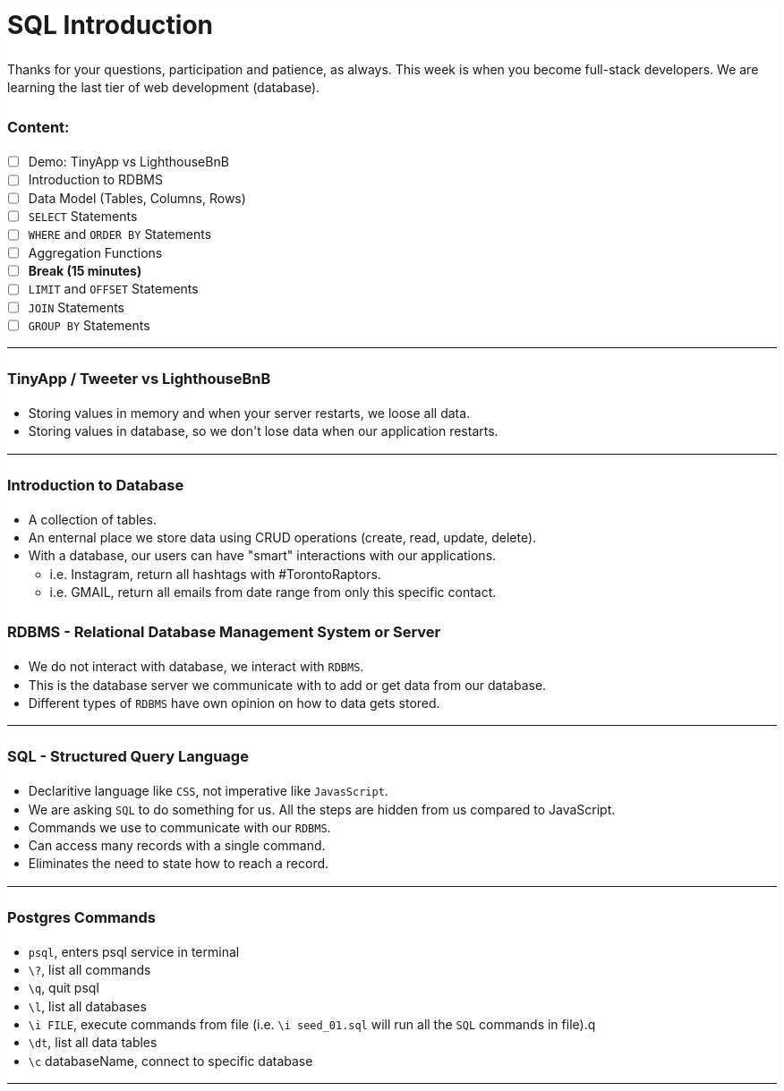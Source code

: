 # SQL Introduction
Thanks for your questions, participation and patience, as always. This week is when you become full-stack developers. We are learning the last tier of web development (database).

### Content:
- [ ] Demo: TinyApp vs LighthouseBnB
- [ ] Introduction to RDBMS
- [ ] Data Model (Tables, Columns, Rows)
- [ ] `SELECT` Statements
- [ ] `WHERE` and `ORDER BY` Statements
- [ ] Aggregation Functions
- [ ] **Break (15 minutes)**
- [ ] `LIMIT` and `OFFSET` Statements
- [ ] `JOIN` Statements
- [ ] `GROUP BY` Statements

---
### TinyApp / Tweeter vs LighthouseBnB
* Storing values in memory and when your server restarts, we loose all data.
* Storing values in database, so we don't lose data when our application restarts.

---
### Introduction to Database
* A collection of tables.
* An enternal place we store data using CRUD operations (create, read, update, delete).
* With a database, our users can have "smart" interactions with our applications. 
  * i.e. Instagram, return all hashtags with #TorontoRaptors.
  * i.e. GMAIL, return all emails from date range from only this specific contact.

### RDBMS - Relational Database Management System or Server
* We do not interact with database, we interact with `RDBMS`.
* This is the database server we communicate with to add or get data from our database.
* Different types of `RDBMS` have own opinion on how to data gets stored.

---
### SQL - Structured Query Language
* Declaritive language like `CSS`, not imperative like `JavasScript`.
* We are asking `SQL` to do something for us. All the steps are hidden from us compared to JavaScript.
* Commands we use to communicate with our `RDBMS`.
* Can access many records with a single command.
* Eliminates the need to state how to reach a record.

---
### Postgres Commands
* `psql`, enters psql service in terminal
* `\?`, list all commands 
* `\q`, quit psql
* `\l`, list all databases
* `\i FILE`, execute commands from file (i.e. `\i seed_01.sql` will run all the `SQL` commands in file).q 
* `\dt`, list all data tables
* `\c` databaseName, connect to specific database

---